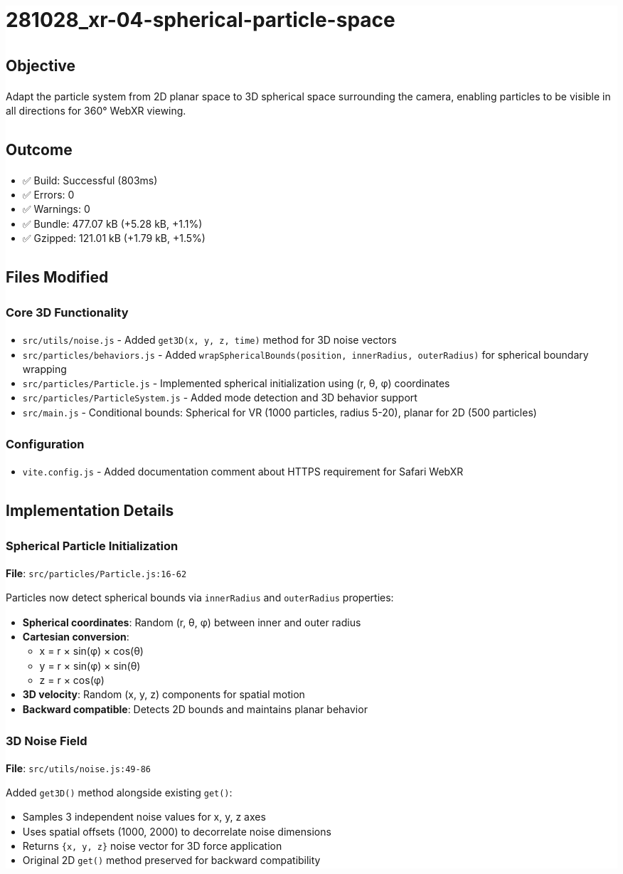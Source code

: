 # 281028_xr-04-spherical-particle-space

## Objective
Adapt the particle system from 2D planar space to 3D spherical space surrounding the camera, enabling particles to be visible in all directions for 360° WebXR viewing.

## Outcome
- ✅ Build: Successful (803ms)
- ✅ Errors: 0
- ✅ Warnings: 0
- ✅ Bundle: 477.07 kB (+5.28 kB, +1.1%)
- ✅ Gzipped: 121.01 kB (+1.79 kB, +1.5%)

## Files Modified

### Core 3D Functionality
- `src/utils/noise.js` - Added `get3D(x, y, z, time)` method for 3D noise vectors
- `src/particles/behaviors.js` - Added `wrapSphericalBounds(position, innerRadius, outerRadius)` for spherical boundary wrapping
- `src/particles/Particle.js` - Implemented spherical initialization using (r, θ, φ) coordinates
- `src/particles/ParticleSystem.js` - Added mode detection and 3D behavior support
- `src/main.js` - Conditional bounds: Spherical for VR (1000 particles, radius 5-20), planar for 2D (500 particles)

### Configuration
- `vite.config.js` - Added documentation comment about HTTPS requirement for Safari WebXR

## Implementation Details

### Spherical Particle Initialization
**File**: `src/particles/Particle.js:16-62`

Particles now detect spherical bounds via `innerRadius` and `outerRadius` properties:
- **Spherical coordinates**: Random (r, θ, φ) between inner and outer radius
- **Cartesian conversion**:
  - x = r × sin(φ) × cos(θ)
  - y = r × sin(φ) × sin(θ)
  - z = r × cos(φ)
- **3D velocity**: Random (x, y, z) components for spatial motion
- **Backward compatible**: Detects 2D bounds and maintains planar behavior

### 3D Noise Field
**File**: `src/utils/noise.js:49-86`

Added `get3D()` method alongside existing `get()`:
- Samples 3 independent noise values for x, y, z axes
- Uses spatial offsets (1000, 2000) to decorrelate noise dimensions
- Returns `{x, y, z}` noise vector for 3D force application
- Original 2D `get()` method preserved for backward compatibility
